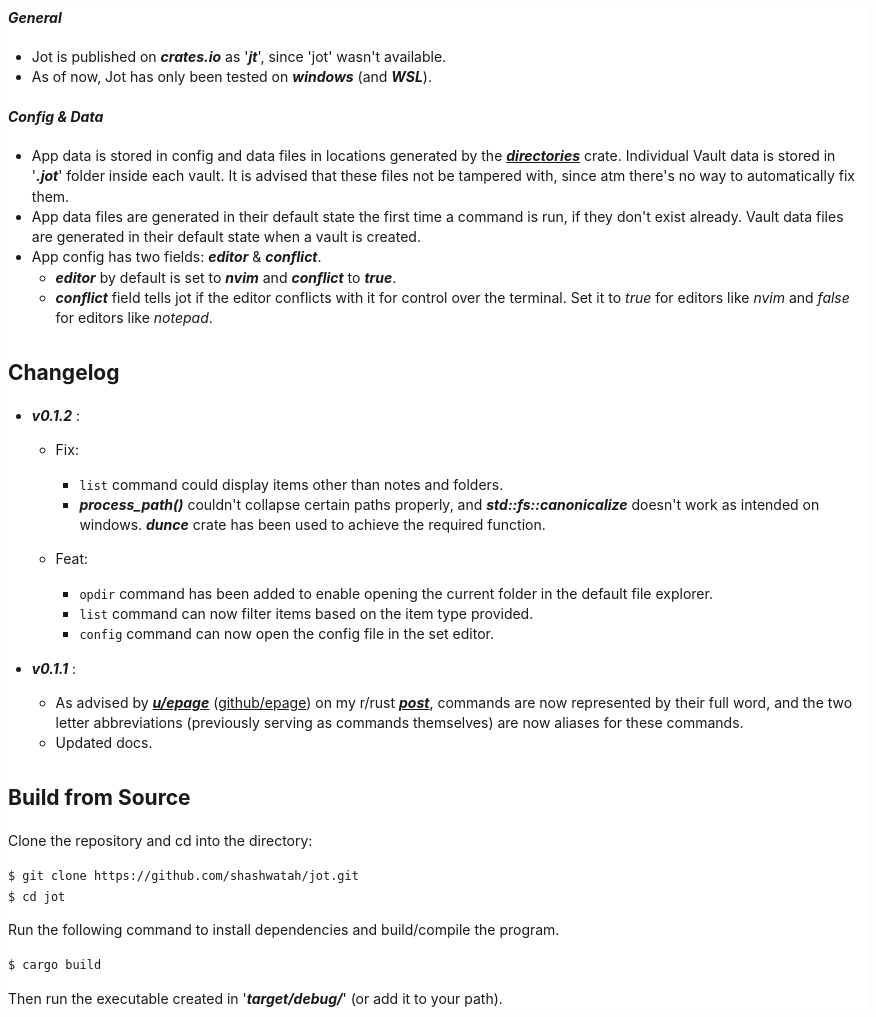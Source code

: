 #### ***General***

- Jot is published on ***crates.io*** as '***jt***', since 'jot' wasn't available.
- As of now, Jot has only been tested on ***windows*** (and ***WSL***).

#### ***Config & Data***

- App data is stored in config and data files in locations generated by the [***directories***](https://crates.io/crates/directories) crate. Individual Vault data is stored in '***.jot***' folder inside each vault. It is advised that these files not be tampered with, since atm there's no way to automatically fix them.
- App data files are generated in their default state the first time a command is run, if they don't exist already. Vault data files are generated in their default state when a vault is created.
- App config has two fields: ***editor*** & ***conflict***.
    - ***editor*** by default is set to ***nvim*** and ***conflict*** to ***true***.
    - ***conflict*** field tells jot if the editor conflicts with it for control over the terminal. Set it to *true* for editors like *nvim* and *false* for editors like *notepad*.

## Changelog  

- ***v0.1.2*** :
  - Fix:
    - `list` command could display items other than notes and folders.
    - ***process_path()*** couldn't collapse certain paths properly, and ***std::fs::canonicalize*** doesn't work as intended on windows. ***dunce*** crate has been used to achieve the required function.

  - Feat:
    - `opdir` command has been added to enable opening the current folder in the default file explorer.
    - `list` command can now filter items based on the item type provided.
    - `config` command can now open the config file in the set editor.

- ***v0.1.1*** :
  - As advised by [***u/epage***](https://www.reddit.com/user/epage/) ([github/epage](https://github.com/epage)) on my r/rust [***post***](https://www.reddit.com/r/rust/comments/xebk9j/i_am_working_on_a_cli_alternative_for_obsidian/), commands are now represented by their full word, and the two letter abbreviations (previously serving as commands themselves) are now aliases for these commands.
  - Updated docs.

## Build from Source

Clone the repository and cd into the directory: 

```bash
$ git clone https://github.com/shashwatah/jot.git
$ cd jot
```

Run the following command to install dependencies and build/compile the program. 

```bash
$ cargo build 
```

Then run the executable created in '***target/debug/***' (or add it to your path).

